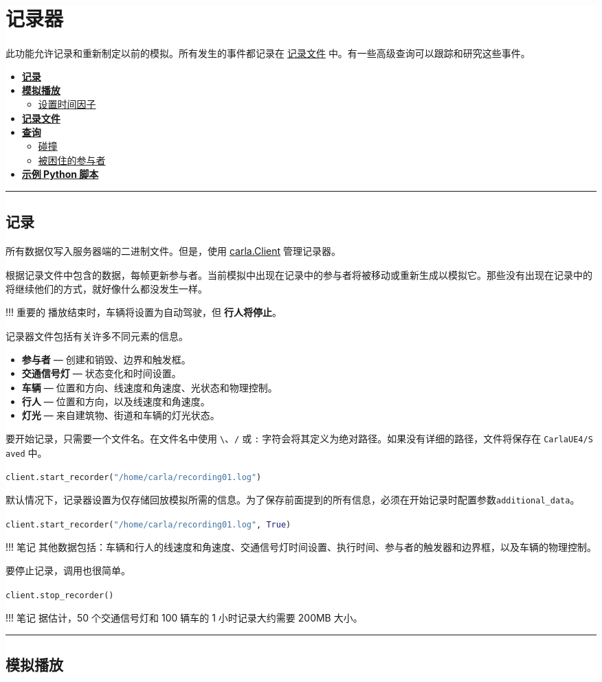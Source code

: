 # 记录器

此功能允许记录和重新制定以前的模拟。所有发生的事件都记录在 [记录文件](ref_recorder_binary_file_format.md) 中。有一些高级查询可以跟踪和研究这些事件。

- [__记录__](#recording)
- [__模拟播放__](#simulation_playback)
     - [设置时间因子](#setting-a-time-factor)
- [__记录文件__](#recorded-file)
- [__查询__](#search)
    - [碰撞](#collisions)
    - [被困住的参与者](#blocked-actors)
- [__示例 Python 脚本__](#sample-python-scripts)

---
## 记录 <span id="recording"></span>

所有数据仅写入服务器端的二进制文件。但是，使用 [carla.Client](python_api.md#carla.Client) 管理记录器。

根据记录文件中包含的数据，每帧更新参与者。当前模拟中出现在记录中的参与者将被移动或重新生成以模拟它。那些没有出现在记录中的将继续他们的方式，就好像什么都没发生一样。

!!! 重要的
    播放结束时，车辆将设置为自动驾驶，但 __行人将停止__。

记录器文件包括有关许多不同元素的信息。

* __参与者__ — 创建和销毁、边界和触发框。
* __交通信号灯__ — 状态变化和时间设置。
* __车辆__ — 位置和方向、线速度和角速度、光状态和物理控制。
* __行人__ — 位置和方向，以及线速度和角速度。
* __灯光__ — 来自建筑物、街道和车辆的灯光状态。

要开始记录，只需要一个文件名。在文件名中使用 `\`、`/` 或 `:` 字符会将其定义为绝对路径。如果没有详细的路径，文件将保存在 `CarlaUE4/Saved` 中。

```py
client.start_recorder("/home/carla/recording01.log")
```

默认情况下，记录器设置为仅存储回放模拟所需的信息。为了保存前面提到的所有信息，必须在开始记录时配置参数`additional_data`。

```py
client.start_recorder("/home/carla/recording01.log", True)
```

!!! 笔记
    其他数据包括：车辆和行人的线速度和角速度、交通信号灯时间设置、执行时间、参与者的触发器和边界框，以及车辆的物理控制。

要停止记录，调用也很简单。

```py
client.stop_recorder()
```

!!! 笔记
    据估计，50 个交通信号灯和 100 辆车的 1 小时记录大约需要 200MB 大小。

---
## 模拟播放 <span id="simulation_playback"></span>
